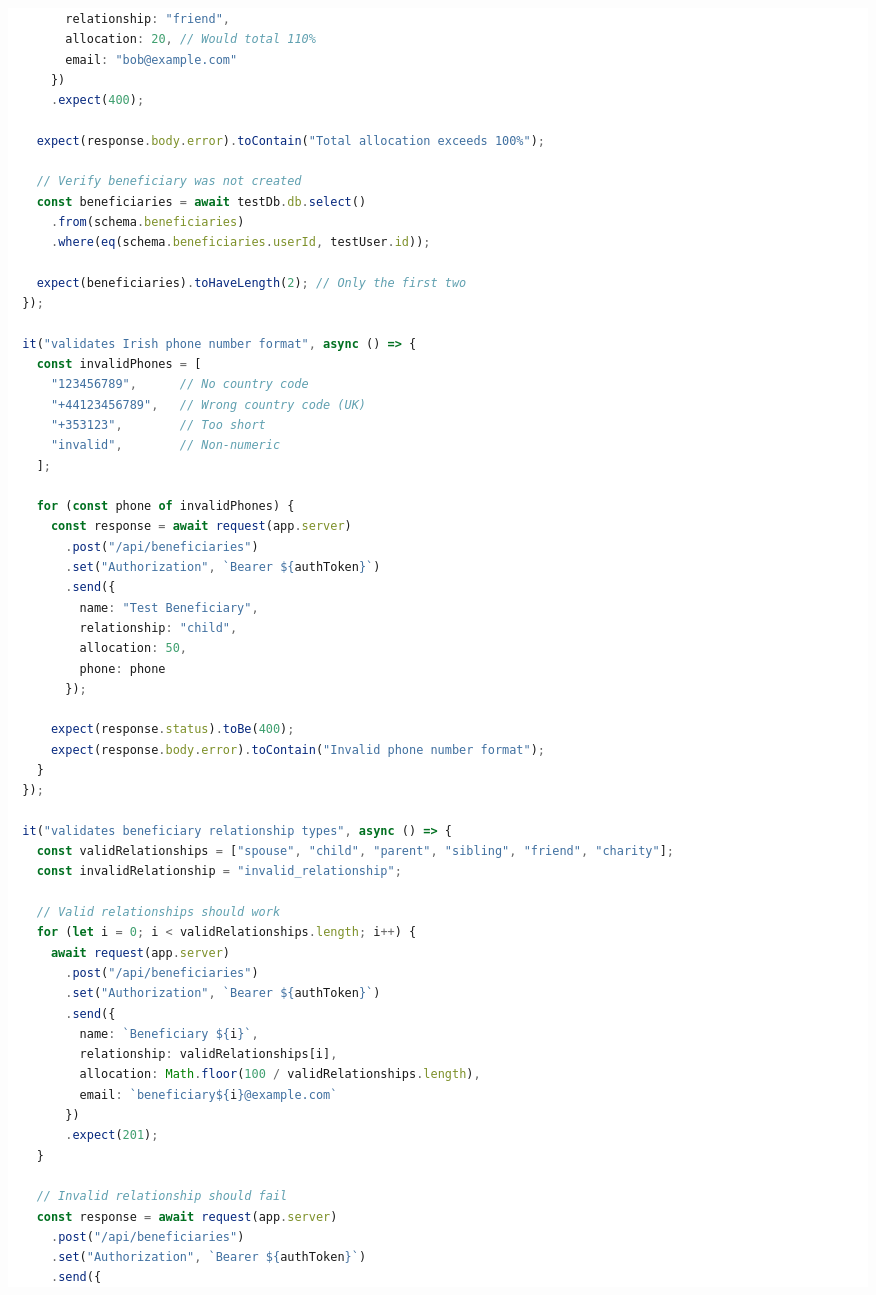 ```typescript
        relationship: "friend",
        allocation: 20, // Would total 110%
        email: "bob@example.com"
      })
      .expect(400);

    expect(response.body.error).toContain("Total allocation exceeds 100%");
    
    // Verify beneficiary was not created
    const beneficiaries = await testDb.db.select()
      .from(schema.beneficiaries)
      .where(eq(schema.beneficiaries.userId, testUser.id));
      
    expect(beneficiaries).toHaveLength(2); // Only the first two
  });

  it("validates Irish phone number format", async () => {
    const invalidPhones = [
      "123456789",      // No country code
      "+44123456789",   // Wrong country code (UK)
      "+353123",        // Too short  
      "invalid",        // Non-numeric
    ];

    for (const phone of invalidPhones) {
      const response = await request(app.server)
        .post("/api/beneficiaries")
        .set("Authorization", `Bearer ${authToken}`)
        .send({
          name: "Test Beneficiary",
          relationship: "child",
          allocation: 50,
          phone: phone
        });

      expect(response.status).toBe(400);
      expect(response.body.error).toContain("Invalid phone number format");
    }
  });

  it("validates beneficiary relationship types", async () => {
    const validRelationships = ["spouse", "child", "parent", "sibling", "friend", "charity"];
    const invalidRelationship = "invalid_relationship";

    // Valid relationships should work
    for (let i = 0; i < validRelationships.length; i++) {
      await request(app.server)
        .post("/api/beneficiaries")
        .set("Authorization", `Bearer ${authToken}`)
        .send({
          name: `Beneficiary ${i}`,
          relationship: validRelationships[i],
          allocation: Math.floor(100 / validRelationships.length),
          email: `beneficiary${i}@example.com`
        })
        .expect(201);
    }

    // Invalid relationship should fail
    const response = await request(app.server)
      .post("/api/beneficiaries")
      .set("Authorization", `Bearer ${authToken}`)
      .send({
```